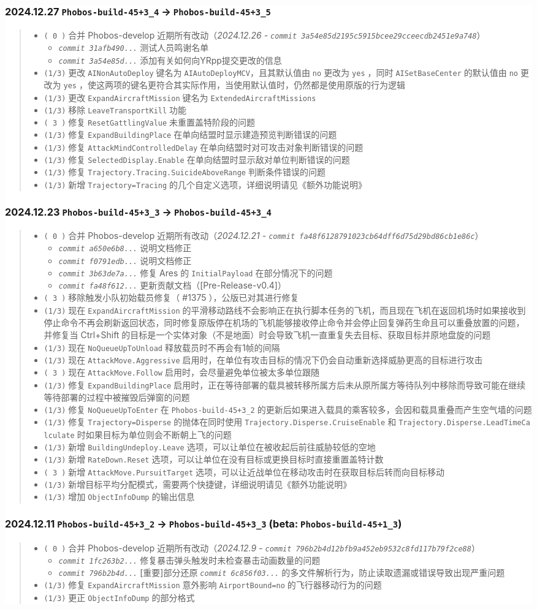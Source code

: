 ### 2024.12.27  `Phobos-build-45+3_4` -> `Phobos-build-45+3_5`

 > - `( 0 )` 合并 Phobos-develop 近期所有改动（*2024.12.26 - `commit 3a54e85d2195c5915bcee29cceecdb2451e9a748`*）
 >   - *`commit 31afb490...`* 测试人员鸣谢名单
 >   - *`commit 3a54e85d...`* 添加有关如何向YRpp提交更改的信息
 > - `(1/3)` 更改 `AINonAutoDeploy` 键名为 `AIAutoDeployMCV`，且其默认值由 `no` 更改为 `yes` ，同时 `AISetBaseCenter` 的默认值由 `no` 更改为 `yes` ，使这两项的键名更符合其实际作用，当使用默认值时，仍然都是使用原版的行为逻辑
 > - `(1/3)` 更改 `ExpandAircraftMission` 键名为 `ExtendedAircraftMissions`
 > - `(1/3)` 移除 `LeaveTransportKill` 功能
 > - `( 3 )` 修复 `ResetGattlingValue` 未重置盖特阶段的问题
 > - `(1/3)` 修复 `ExpandBuildingPlace` 在单向结盟时显示建造预览判断错误的问题
 > - `(1/3)` 修复 `AttackMindControlledDelay` 在单向结盟时对可攻击对象判断错误的问题
 > - `(1/3)` 修复 `SelectedDisplay.Enable` 在单向结盟时显示敌对单位判断错误的问题
 > - `(1/3)` 修复 `Trajectory.Tracing.SuicideAboveRange` 判断条件错误的问题
 > - `(1/3)` 新增 `Trajectory=Tracing` 的几个自定义选项，详细说明请见《额外功能说明》

### 2024.12.23  `Phobos-build-45+3_3` -> `Phobos-build-45+3_4`

 > - `( 0 )` 合并 Phobos-develop 近期所有改动（*2024.12.21 - `commit fa48f6128791023cb64dff6d75d29bd86cb1e86c`*）
 >   - *`commit a650e6b8...`* 说明文档修正
 >   - *`commit f0791edb...`* 说明文档修正
 >   - *`commit 3b63de7a...`* 修复 Ares 的 `InitialPayload` 在部分情况下的问题
 >   - *`commit fa48f612...`* 更新贡献文档（[Pre-Release-v0.4]）
 > - `( 3 )` 移除触发小队初始载员修复（ #1375 ），公版已对其进行修复
 > - `(1/3)` 现在 `ExpandAircraftMission` 的平滑移动路线不会影响正在执行脚本任务的飞机，而且现在飞机在返回机场时如果接收到停止命令不再会刷新返回状态，同时修复原版停在机场的飞机能够接收停止命令并会停止回复弹药生命且可以重叠放置的问题，并修复当 Ctrl+Shift 的目标是一个实体对象（不是地面）时会导致飞机一直重复失去目标、获取目标并原地盘旋的问题
 > - `(1/3)` 现在 `NoQueueUpToUnload` 释放载员时不再会有1帧的间隔
 > - `(1/3)` 现在 `AttackMove.Aggressive` 启用时，在单位有攻击目标的情况下仍会自动重新选择威胁更高的目标进行攻击
 > - `( 3 )` 现在 `AttackMove.Follow` 启用时，会尽量避免单位被太多单位跟随
 > - `(1/3)` 修复 `ExpandBuildingPlace` 启用时，正在等待部署的载具被转移所属方后未从原所属方等待队列中移除而导致可能在继续等待部署的过程中被摧毁后弹窗的问题
 > - `(1/3)` 修复 `NoQueueUpToEnter` 在 `Phobos-build-45+3_2` 的更新后如果进入载具的乘客较多，会因和载具重叠而产生空气墙的问题
 > - `(1/3)` 修复 `Trajectory=Disperse` 的抛体在同时使用 `Trajectory.Disperse.CruiseEnable` 和 `Trajectory.Disperse.LeadTimeCalculate` 时如果目标为单位则会不断朝上飞的问题
 > - `(1/3)` 新增 `BuildingUndeploy.Leave` 选项，可以让单位在被收起后前往威胁较低的空地
 > - `(1/3)` 新增 `RateDown.Reset` 选项，可以让单位在没有目标或更换目标时直接重置盖特计数
 > - `( 3 )` 新增 `AttackMove.PursuitTarget` 选项，可以让近战单位在移动攻击时在获取目标后转而向目标移动
 > - `(1/3)` 新增目标平均分配模式，需要两个快捷键，详细说明请见《额外功能说明》
 > - `(1/3)` 增加 `ObjectInfoDump` 的输出信息

### 2024.12.11  `Phobos-build-45+3_2` -> `Phobos-build-45+3_3` (beta: `Phobos-build-45+1_3`)

 > - `( 0 )` 合并 Phobos-develop 近期所有改动（*2024.12.9 - `commit 796b2b4d12bfb9a452eb9532c8fd117b79f2ce88`*）
 >   - *`commit 1fc263b2...`* 修复暴击弹头触发时未检查暴击动画数量的问题
 >   - *`commit 796b2b4d...`* [重要]部分还原 *`commit 6c856f03...`* 的多文件解析行为，防止读取遗漏或错误导致出现严重问题
 > - `(1/3)` 修复 `ExpandAircraftMission` 意外影响 `AirportBound=no` 的飞行器移动行为的问题
 > - `(1/3)` 更正 `ObjectInfoDump` 的部分格式
